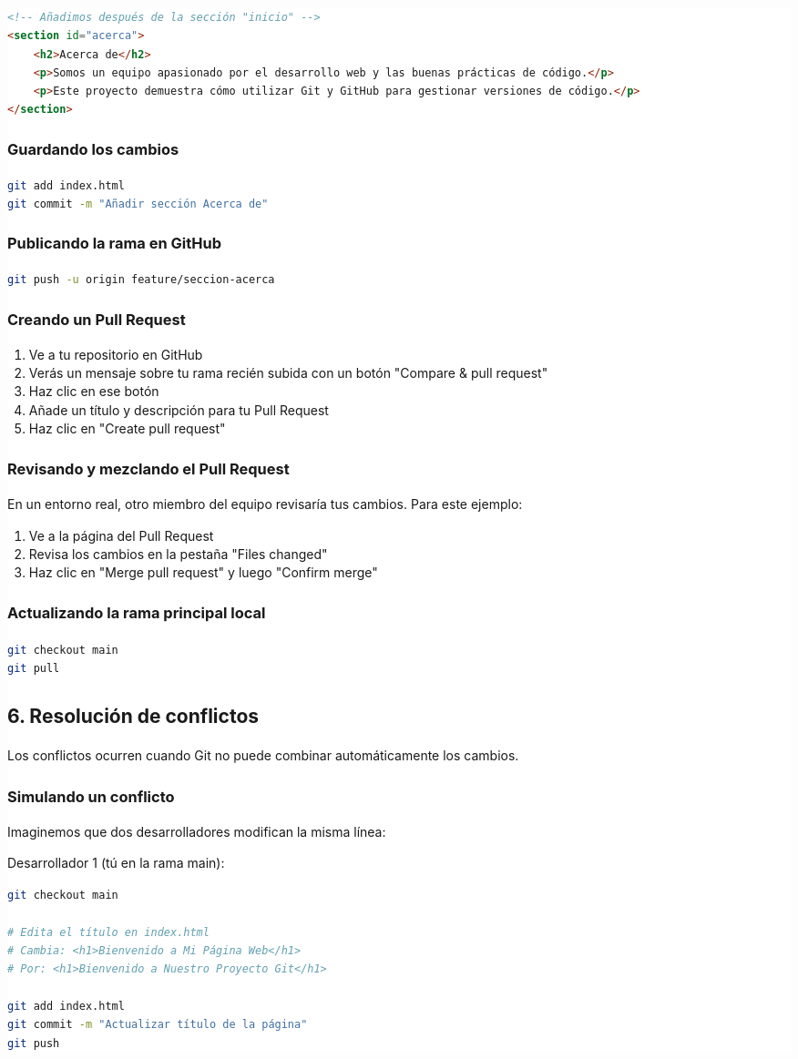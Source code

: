```html
<!-- Añadimos después de la sección "inicio" -->
<section id="acerca">
    <h2>Acerca de</h2>
    <p>Somos un equipo apasionado por el desarrollo web y las buenas prácticas de código.</p>
    <p>Este proyecto demuestra cómo utilizar Git y GitHub para gestionar versiones de código.</p>
</section>
```

### Guardando los cambios

```bash
git add index.html
git commit -m "Añadir sección Acerca de"
```

### Publicando la rama en GitHub

```bash
git push -u origin feature/seccion-acerca
```

### Creando un Pull Request

1. Ve a tu repositorio en GitHub
2. Verás un mensaje sobre tu rama recién subida con un botón "Compare & pull request"
3. Haz clic en ese botón
4. Añade un título y descripción para tu Pull Request
5. Haz clic en "Create pull request"

### Revisando y mezclando el Pull Request

En un entorno real, otro miembro del equipo revisaría tus cambios. Para este ejemplo:

1. Ve a la página del Pull Request
2. Revisa los cambios en la pestaña "Files changed"
3. Haz clic en "Merge pull request" y luego "Confirm merge"

### Actualizando la rama principal local

```bash
git checkout main
git pull
```

## 6. Resolución de conflictos

Los conflictos ocurren cuando Git no puede combinar automáticamente los cambios.

### Simulando un conflicto

Imaginemos que dos desarrolladores modifican la misma línea:

Desarrollador 1 (tú en la rama main):
```bash
git checkout main

# Edita el título en index.html
# Cambia: <h1>Bienvenido a Mi Página Web</h1>
# Por: <h1>Bienvenido a Nuestro Proyecto Git</h1>

git add index.html
git commit -m "Actualizar título de la página"
git push
```
